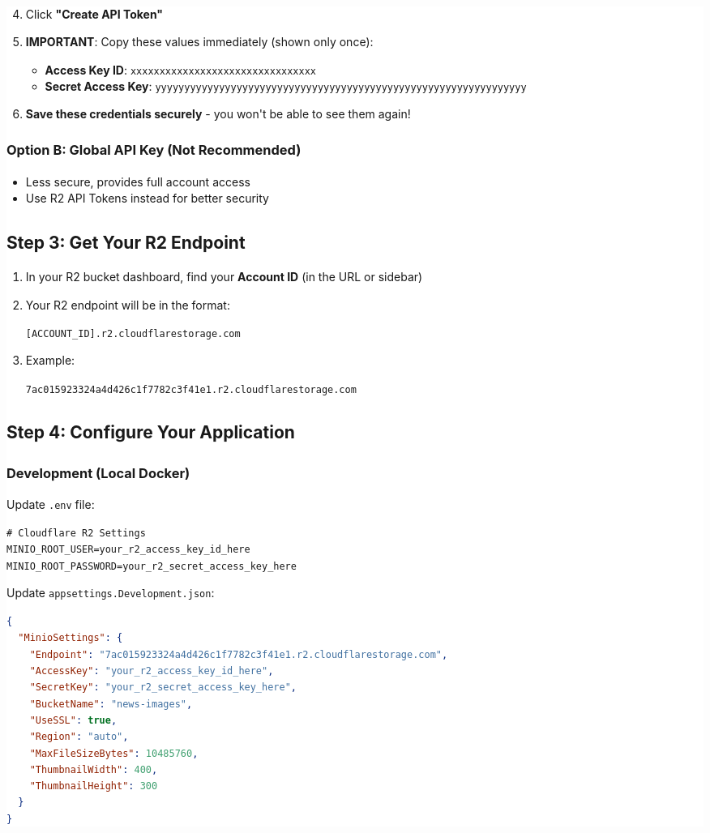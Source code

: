 4. Click **"Create API Token"**

5. **IMPORTANT**: Copy these values immediately (shown only once):
   - **Access Key ID**: `xxxxxxxxxxxxxxxxxxxxxxxxxxxxxxxx`
   - **Secret Access Key**: `yyyyyyyyyyyyyyyyyyyyyyyyyyyyyyyyyyyyyyyyyyyyyyyyyyyyyyyyyyyyyyyy`

6. **Save these credentials securely** - you won't be able to see them again!

### Option B: Global API Key (Not Recommended)

- Less secure, provides full account access
- Use R2 API Tokens instead for better security

## Step 3: Get Your R2 Endpoint

1. In your R2 bucket dashboard, find your **Account ID** (in the URL or sidebar)

2. Your R2 endpoint will be in the format:
   ```
   [ACCOUNT_ID].r2.cloudflarestorage.com
   ```

3. Example:
   ```
   7ac015923324a4d426c1f7782c3f41e1.r2.cloudflarestorage.com
   ```

## Step 4: Configure Your Application

### Development (Local Docker)

Update `.env` file:

```env
# Cloudflare R2 Settings
MINIO_ROOT_USER=your_r2_access_key_id_here
MINIO_ROOT_PASSWORD=your_r2_secret_access_key_here
```

Update `appsettings.Development.json`:

```json
{
  "MinioSettings": {
    "Endpoint": "7ac015923324a4d426c1f7782c3f41e1.r2.cloudflarestorage.com",
    "AccessKey": "your_r2_access_key_id_here",
    "SecretKey": "your_r2_secret_access_key_here",
    "BucketName": "news-images",
    "UseSSL": true,
    "Region": "auto",
    "MaxFileSizeBytes": 10485760,
    "ThumbnailWidth": 400,
    "ThumbnailHeight": 300
  }
}
```
